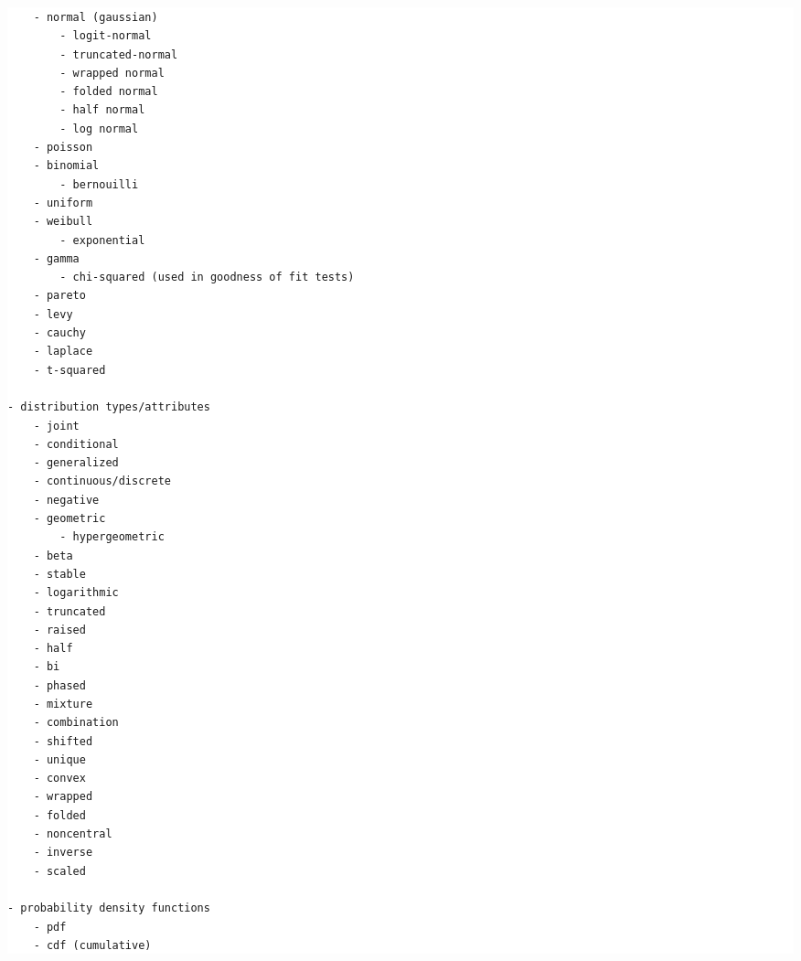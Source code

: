 		- normal (gaussian)
			- logit-normal
			- truncated-normal
			- wrapped normal
			- folded normal
			- half normal
			- log normal
		- poisson
		- binomial 
			- bernouilli
		- uniform
		- weibull
			- exponential
		- gamma
			- chi-squared (used in goodness of fit tests)
		- pareto
		- levy
		- cauchy
		- laplace
		- t-squared

	- distribution types/attributes
		- joint
		- conditional
		- generalized
		- continuous/discrete
		- negative
		- geometric
			- hypergeometric
		- beta
		- stable
		- logarithmic
		- truncated
		- raised
		- half
		- bi
		- phased
		- mixture
		- combination
		- shifted
		- unique
		- convex
		- wrapped
		- folded
		- noncentral
		- inverse
		- scaled

	- probability density functions
		- pdf
		- cdf (cumulative)
